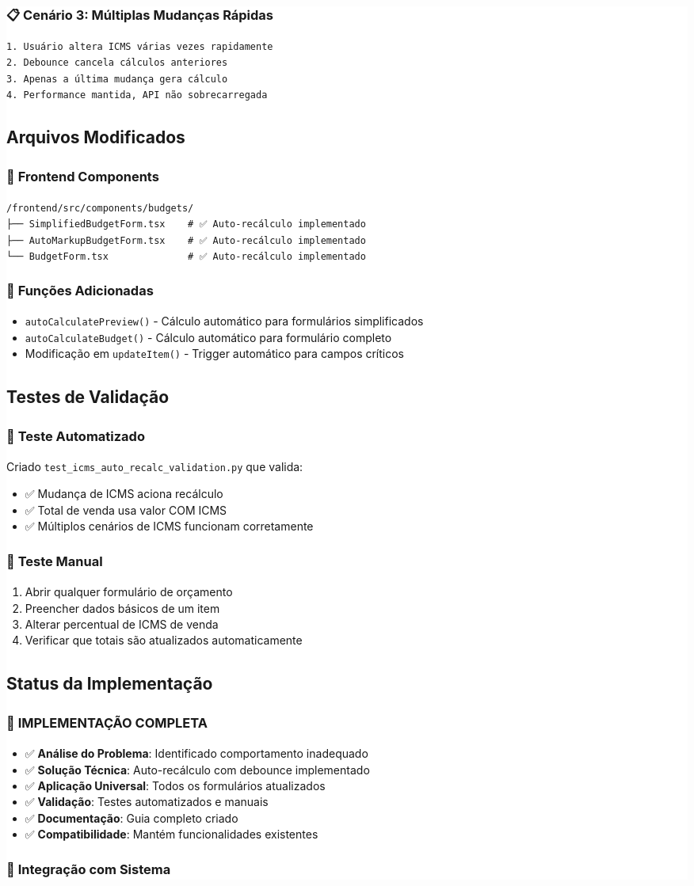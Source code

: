 ### 📋 **Cenário 3: Múltiplas Mudanças Rápidas**
```
1. Usuário altera ICMS várias vezes rapidamente
2. Debounce cancela cálculos anteriores
3. Apenas a última mudança gera cálculo
4. Performance mantida, API não sobrecarregada
```

## Arquivos Modificados

### 📁 **Frontend Components**
```
/frontend/src/components/budgets/
├── SimplifiedBudgetForm.tsx    # ✅ Auto-recálculo implementado
├── AutoMarkupBudgetForm.tsx    # ✅ Auto-recálculo implementado
└── BudgetForm.tsx              # ✅ Auto-recálculo implementado
```

### 📄 **Funções Adicionadas**
- `autoCalculatePreview()` - Cálculo automático para formulários simplificados
- `autoCalculateBudget()` - Cálculo automático para formulário completo
- Modificação em `updateItem()` - Trigger automático para campos críticos

## Testes de Validação

### 🧪 **Teste Automatizado**
Criado `test_icms_auto_recalc_validation.py` que valida:
- ✅ Mudança de ICMS aciona recálculo
- ✅ Total de venda usa valor COM ICMS
- ✅ Múltiplos cenários de ICMS funcionam corretamente

### 🧪 **Teste Manual**
1. Abrir qualquer formulário de orçamento
2. Preencher dados básicos de um item
3. Alterar percentual de ICMS de venda
4. Verificar que totais são atualizados automaticamente

## Status da Implementação

### 🎉 **IMPLEMENTAÇÃO COMPLETA**

- ✅ **Análise do Problema**: Identificado comportamento inadequado
- ✅ **Solução Técnica**: Auto-recálculo com debounce implementado
- ✅ **Aplicação Universal**: Todos os formulários atualizados
- ✅ **Validação**: Testes automatizados e manuais
- ✅ **Documentação**: Guia completo criado
- ✅ **Compatibilidade**: Mantém funcionalidades existentes

### 🔄 **Integração com Sistema**
